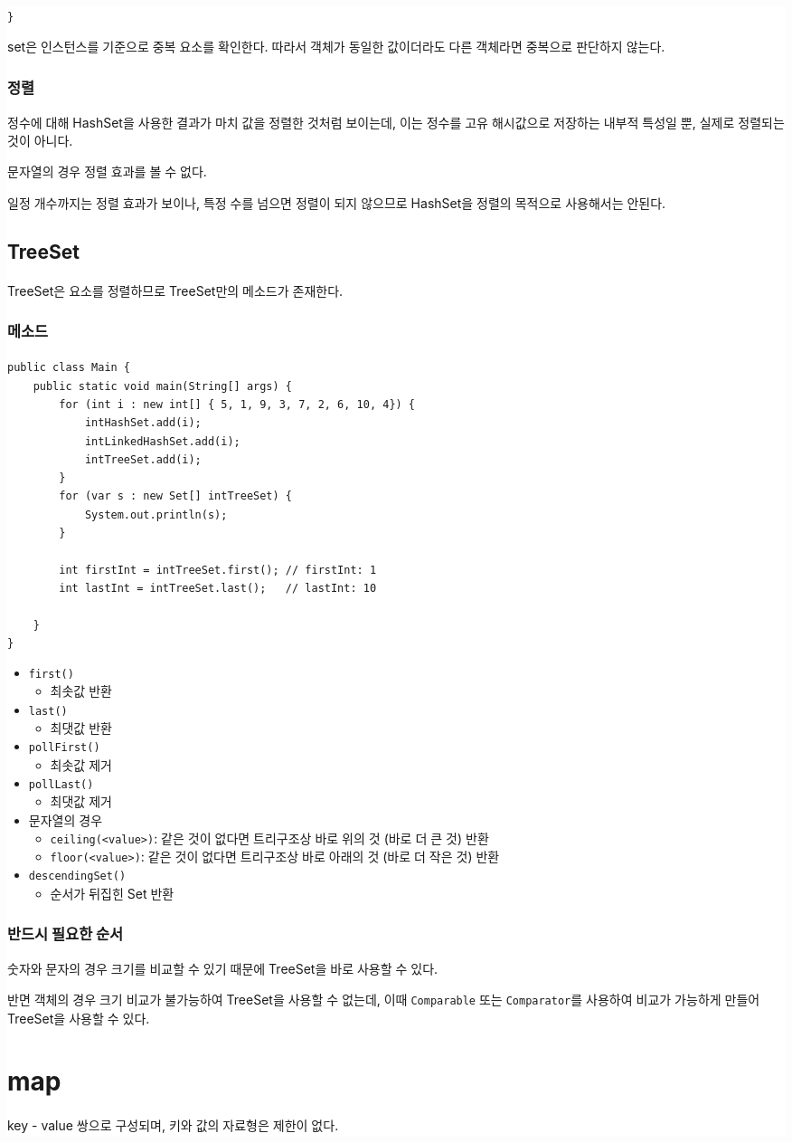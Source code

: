 ```
}
```
set은 인스턴스를 기준으로 중복 요소를 확인한다. 따라서 객체가 동일한 값이더라도 다른 객체라면 중복으로 판단하지 않는다.
### 정렬
정수에 대해 HashSet을 사용한 결과가 마치 값을 정렬한 것처럼 보이는데, 이는 정수를 고유 해시값으로 저장하는 내부적 특성일 뿐, 실제로 정렬되는 것이 아니다.

문자열의 경우 정렬 효과를 볼 수 없다.

일정 개수까지는 정렬 효과가 보이나, 특정 수를 넘으면 정렬이 되지 않으므로 HashSet을 정렬의 목적으로 사용해서는 안된다.
## TreeSet
TreeSet은 요소를 정렬하므로 TreeSet만의 메소드가 존재한다.
### 메소드
```
public class Main {
    public static void main(String[] args) {
        for (int i : new int[] { 5, 1, 9, 3, 7, 2, 6, 10, 4}) {
            intHashSet.add(i);
            intLinkedHashSet.add(i);
            intTreeSet.add(i);
        }
        for (var s : new Set[] intTreeSet) {
            System.out.println(s);
        }

        int firstInt = intTreeSet.first(); // firstInt: 1
        int lastInt = intTreeSet.last();   // lastInt: 10

    }
}
```
- `first()`
    - 최솟값 반환
- `last()`
    - 최댓값 반환
- `pollFirst()`
    - 최솟값 제거
- `pollLast()`
    - 최댓값 제거
- 문자열의 경우
    - `ceiling(<value>)`: 같은 것이 없다면 트리구조상 바로 위의 것 (바로 더 큰 것) 반환
    - `floor(<value>)`: 같은 것이 없다면 트리구조상 바로 아래의 것 (바로 더 작은 것) 반환
- `descendingSet()`
    - 순서가 뒤집힌 Set 반환
### 반드시 필요한 순서
숫자와 문자의 경우 크기를 비교할 수 있기 때문에 TreeSet을 바로 사용할 수 있다.

반면 객체의 경우 크기 비교가 불가능하여 TreeSet을 사용할 수 없는데, 이때 `Comparable` 또는 `Comparator`를 사용하여 비교가 가능하게 만들어 TreeSet을 사용할 수 있다.
# map
key - value 쌍으로 구성되며, 키와 값의 자료형은 제한이 없다. 
